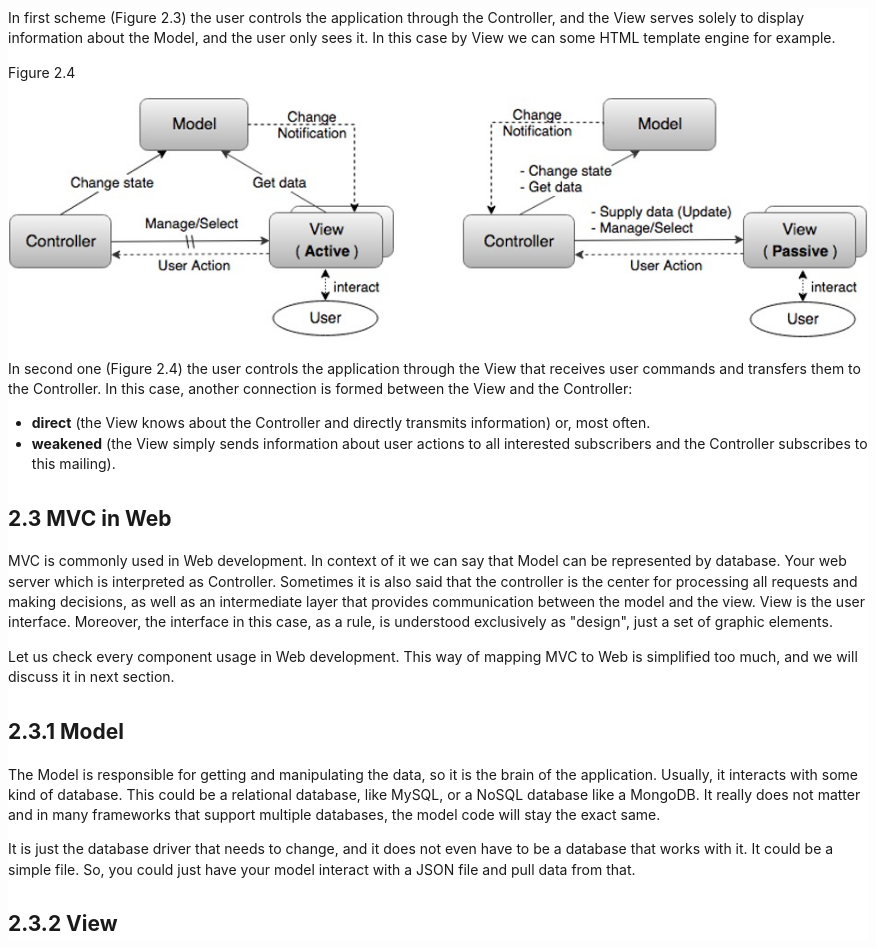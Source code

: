 In first scheme (Figure 2.3) the user controls the application through the Controller, and the View serves solely to display information about the Model, and the user only sees it. In this case by View we can some HTML template engine for example.

Figure 2.4

![img](img/user_view_interaction_2.jpg)

In second one (Figure 2.4) the user controls the application through the View that receives user commands and transfers them to the Controller. In this case, another connection is formed between the View and the Controller:

- **direct** (the View knows about the Controller and directly transmits information) or, most often.
- **weakened** (the View simply sends information about user actions to all interested subscribers and the Controller subscribes to this mailing).

## 2.3 MVC in Web

MVC is commonly used in Web development. In context of it we can say that Model can be represented by database. Your web server which is interpreted as Controller. Sometimes it is also said that the controller is the center for processing all requests and making decisions, as well as an intermediate layer that provides communication between the model and the view. View is the user interface. Moreover, the interface in this case, as a rule, is understood exclusively as "design", just a set of graphic elements.

Let us check every component usage in Web development. This way of mapping MVC to Web is simplified too much, and we will discuss it in next section.

## 2.3.1 Model

The Model is responsible for getting and manipulating the data, so it is the brain of the application. Usually, it interacts with some kind of database. This could be a relational database, like MySQL, or a NoSQL database like a MongoDB. It really does not matter and in many frameworks that support multiple databases, the model code will stay the exact same.

It is just the database driver that needs to change, and it does not even have to be a database that works with it. It could be a simple file. So, you could just have your model interact with a JSON file and pull data from that.

## 2.3.2 View
